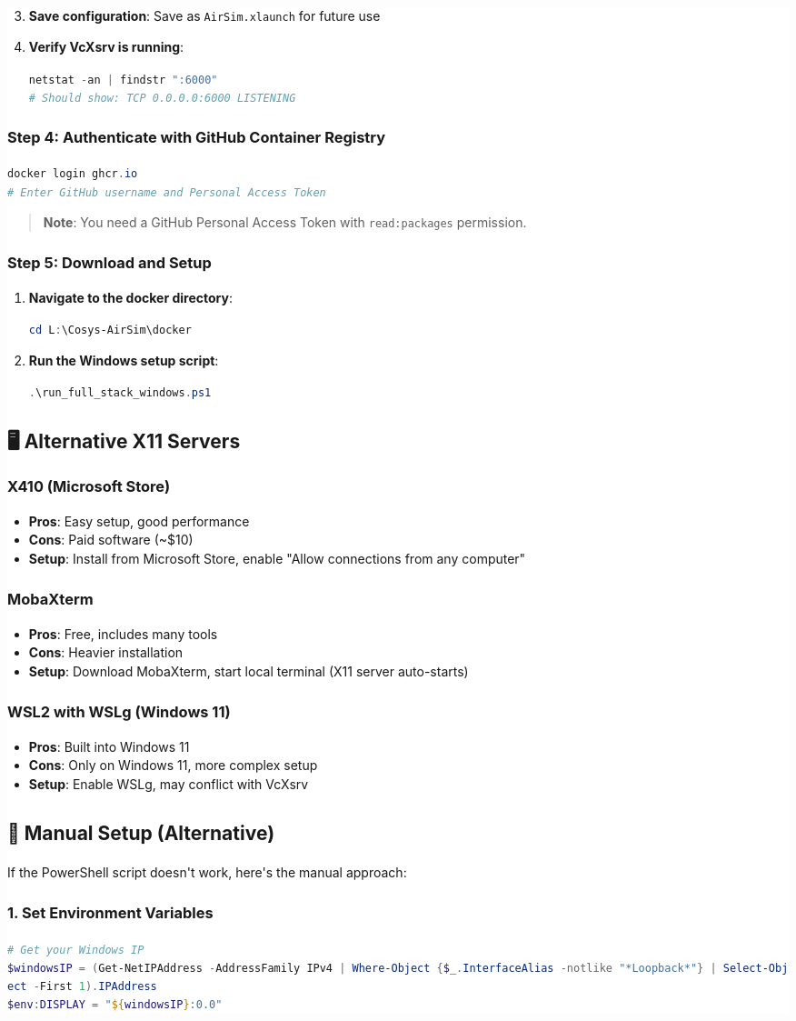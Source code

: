 3. **Save configuration**: Save as `AirSim.xlaunch` for future use

4. **Verify VcXsrv is running**:
   ```powershell
   netstat -an | findstr ":6000"
   # Should show: TCP 0.0.0.0:6000 LISTENING
   ```

### Step 4: Authenticate with GitHub Container Registry

```powershell
docker login ghcr.io
# Enter GitHub username and Personal Access Token
```

> **Note**: You need a GitHub Personal Access Token with `read:packages` permission.

### Step 5: Download and Setup

1. **Navigate to the docker directory**:
   ```powershell
   cd L:\Cosys-AirSim\docker
   ```

2. **Run the Windows setup script**:
   ```powershell
   .\run_full_stack_windows.ps1
   ```

## 🖥️ Alternative X11 Servers

### X410 (Microsoft Store)
- **Pros**: Easy setup, good performance
- **Cons**: Paid software (~$10)
- **Setup**: Install from Microsoft Store, enable "Allow connections from any computer"

### MobaXterm
- **Pros**: Free, includes many tools
- **Cons**: Heavier installation
- **Setup**: Download MobaXterm, start local terminal (X11 server auto-starts)

### WSL2 with WSLg (Windows 11)
- **Pros**: Built into Windows 11
- **Cons**: Only on Windows 11, more complex setup
- **Setup**: Enable WSLg, may conflict with VcXsrv

## 🔧 Manual Setup (Alternative)

If the PowerShell script doesn't work, here's the manual approach:

### 1. Set Environment Variables
```powershell
# Get your Windows IP
$windowsIP = (Get-NetIPAddress -AddressFamily IPv4 | Where-Object {$_.InterfaceAlias -notlike "*Loopback*"} | Select-Object -First 1).IPAddress
$env:DISPLAY = "${windowsIP}:0.0"
```
